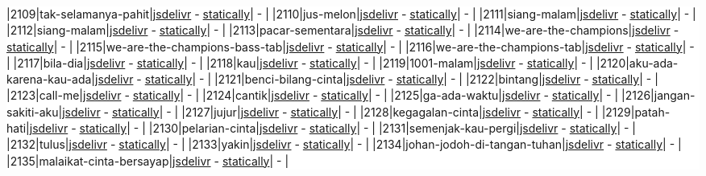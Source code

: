 |2109|tak-selamanya-pahit|[jsdelivr](https://cdn.jsdelivr.net/gh/dbchord/c3-1-3/1-5000/2001-2500/tak-selamanya-pahit.webp) - [statically](https://cdn.statically.io/gh/dbchord/c3-1-3/i/1-5000/2001-2500/tak-selamanya-pahit.webp)| - |
|2110|jus-melon|[jsdelivr](https://cdn.jsdelivr.net/gh/dbchord/c3-1-3/1-5000/2001-2500/jus-melon.webp) - [statically](https://cdn.statically.io/gh/dbchord/c3-1-3/i/1-5000/2001-2500/jus-melon.webp)| - |
|2111|siang-malam|[jsdelivr](https://cdn.jsdelivr.net/gh/dbchord/c3-1-3/1-5000/2001-2500/siang-malam.webp) - [statically](https://cdn.statically.io/gh/dbchord/c3-1-3/i/1-5000/2001-2500/siang-malam.webp)| - |
|2112|siang-malam|[jsdelivr](https://cdn.jsdelivr.net/gh/dbchord/c3-1-3/1-5000/2001-2500/siang-malam.webp) - [statically](https://cdn.statically.io/gh/dbchord/c3-1-3/i/1-5000/2001-2500/siang-malam.webp)| - |
|2113|pacar-sementara|[jsdelivr](https://cdn.jsdelivr.net/gh/dbchord/c3-1-3/1-5000/2001-2500/pacar-sementara.webp) - [statically](https://cdn.statically.io/gh/dbchord/c3-1-3/i/1-5000/2001-2500/pacar-sementara.webp)| - |
|2114|we-are-the-champions|[jsdelivr](https://cdn.jsdelivr.net/gh/dbchord/c3-1-3/1-5000/2001-2500/we-are-the-champions.webp) - [statically](https://cdn.statically.io/gh/dbchord/c3-1-3/i/1-5000/2001-2500/we-are-the-champions.webp)| - |
|2115|we-are-the-champions-bass-tab|[jsdelivr](https://cdn.jsdelivr.net/gh/dbchord/c3-1-3/1-5000/2001-2500/we-are-the-champions-bass-tab.webp) - [statically](https://cdn.statically.io/gh/dbchord/c3-1-3/i/1-5000/2001-2500/we-are-the-champions-bass-tab.webp)| - |
|2116|we-are-the-champions-tab|[jsdelivr](https://cdn.jsdelivr.net/gh/dbchord/c3-1-3/1-5000/2001-2500/we-are-the-champions-tab.webp) - [statically](https://cdn.statically.io/gh/dbchord/c3-1-3/i/1-5000/2001-2500/we-are-the-champions-tab.webp)| - |
|2117|bila-dia|[jsdelivr](https://cdn.jsdelivr.net/gh/dbchord/c3-1-3/1-5000/2001-2500/bila-dia.webp) - [statically](https://cdn.statically.io/gh/dbchord/c3-1-3/i/1-5000/2001-2500/bila-dia.webp)| - |
|2118|kau|[jsdelivr](https://cdn.jsdelivr.net/gh/dbchord/c3-1-3/1-5000/2001-2500/kau.webp) - [statically](https://cdn.statically.io/gh/dbchord/c3-1-3/i/1-5000/2001-2500/kau.webp)| - |
|2119|1001-malam|[jsdelivr](https://cdn.jsdelivr.net/gh/dbchord/c3-1-3/1-5000/2001-2500/1001-malam.webp) - [statically](https://cdn.statically.io/gh/dbchord/c3-1-3/i/1-5000/2001-2500/1001-malam.webp)| - |
|2120|aku-ada-karena-kau-ada|[jsdelivr](https://cdn.jsdelivr.net/gh/dbchord/c3-1-3/1-5000/2001-2500/aku-ada-karena-kau-ada.webp) - [statically](https://cdn.statically.io/gh/dbchord/c3-1-3/i/1-5000/2001-2500/aku-ada-karena-kau-ada.webp)| - |
|2121|benci-bilang-cinta|[jsdelivr](https://cdn.jsdelivr.net/gh/dbchord/c3-1-3/1-5000/2001-2500/benci-bilang-cinta.webp) - [statically](https://cdn.statically.io/gh/dbchord/c3-1-3/i/1-5000/2001-2500/benci-bilang-cinta.webp)| - |
|2122|bintang|[jsdelivr](https://cdn.jsdelivr.net/gh/dbchord/c3-1-3/1-5000/2001-2500/bintang.webp) - [statically](https://cdn.statically.io/gh/dbchord/c3-1-3/i/1-5000/2001-2500/bintang.webp)| - |
|2123|call-me|[jsdelivr](https://cdn.jsdelivr.net/gh/dbchord/c3-1-3/1-5000/2001-2500/call-me.webp) - [statically](https://cdn.statically.io/gh/dbchord/c3-1-3/i/1-5000/2001-2500/call-me.webp)| - |
|2124|cantik|[jsdelivr](https://cdn.jsdelivr.net/gh/dbchord/c3-1-3/1-5000/2001-2500/cantik.webp) - [statically](https://cdn.statically.io/gh/dbchord/c3-1-3/i/1-5000/2001-2500/cantik.webp)| - |
|2125|ga-ada-waktu|[jsdelivr](https://cdn.jsdelivr.net/gh/dbchord/c3-1-3/1-5000/2001-2500/ga-ada-waktu.webp) - [statically](https://cdn.statically.io/gh/dbchord/c3-1-3/i/1-5000/2001-2500/ga-ada-waktu.webp)| - |
|2126|jangan-sakiti-aku|[jsdelivr](https://cdn.jsdelivr.net/gh/dbchord/c3-1-3/1-5000/2001-2500/jangan-sakiti-aku.webp) - [statically](https://cdn.statically.io/gh/dbchord/c3-1-3/i/1-5000/2001-2500/jangan-sakiti-aku.webp)| - |
|2127|jujur|[jsdelivr](https://cdn.jsdelivr.net/gh/dbchord/c3-1-3/1-5000/2001-2500/jujur.webp) - [statically](https://cdn.statically.io/gh/dbchord/c3-1-3/i/1-5000/2001-2500/jujur.webp)| - |
|2128|kegagalan-cinta|[jsdelivr](https://cdn.jsdelivr.net/gh/dbchord/c3-1-3/1-5000/2001-2500/kegagalan-cinta.webp) - [statically](https://cdn.statically.io/gh/dbchord/c3-1-3/i/1-5000/2001-2500/kegagalan-cinta.webp)| - |
|2129|patah-hati|[jsdelivr](https://cdn.jsdelivr.net/gh/dbchord/c3-1-3/1-5000/2001-2500/patah-hati.webp) - [statically](https://cdn.statically.io/gh/dbchord/c3-1-3/i/1-5000/2001-2500/patah-hati.webp)| - |
|2130|pelarian-cinta|[jsdelivr](https://cdn.jsdelivr.net/gh/dbchord/c3-1-3/1-5000/2001-2500/pelarian-cinta.webp) - [statically](https://cdn.statically.io/gh/dbchord/c3-1-3/i/1-5000/2001-2500/pelarian-cinta.webp)| - |
|2131|semenjak-kau-pergi|[jsdelivr](https://cdn.jsdelivr.net/gh/dbchord/c3-1-3/1-5000/2001-2500/semenjak-kau-pergi.webp) - [statically](https://cdn.statically.io/gh/dbchord/c3-1-3/i/1-5000/2001-2500/semenjak-kau-pergi.webp)| - |
|2132|tulus|[jsdelivr](https://cdn.jsdelivr.net/gh/dbchord/c3-1-3/1-5000/2001-2500/tulus.webp) - [statically](https://cdn.statically.io/gh/dbchord/c3-1-3/i/1-5000/2001-2500/tulus.webp)| - |
|2133|yakin|[jsdelivr](https://cdn.jsdelivr.net/gh/dbchord/c3-1-3/1-5000/2001-2500/yakin.webp) - [statically](https://cdn.statically.io/gh/dbchord/c3-1-3/i/1-5000/2001-2500/yakin.webp)| - |
|2134|johan-jodoh-di-tangan-tuhan|[jsdelivr](https://cdn.jsdelivr.net/gh/dbchord/c3-1-3/1-5000/2001-2500/johan-jodoh-di-tangan-tuhan.webp) - [statically](https://cdn.statically.io/gh/dbchord/c3-1-3/i/1-5000/2001-2500/johan-jodoh-di-tangan-tuhan.webp)| - |
|2135|malaikat-cinta-bersayap|[jsdelivr](https://cdn.jsdelivr.net/gh/dbchord/c3-1-3/1-5000/2001-2500/malaikat-cinta-bersayap.webp) - [statically](https://cdn.statically.io/gh/dbchord/c3-1-3/i/1-5000/2001-2500/malaikat-cinta-bersayap.webp)| - |